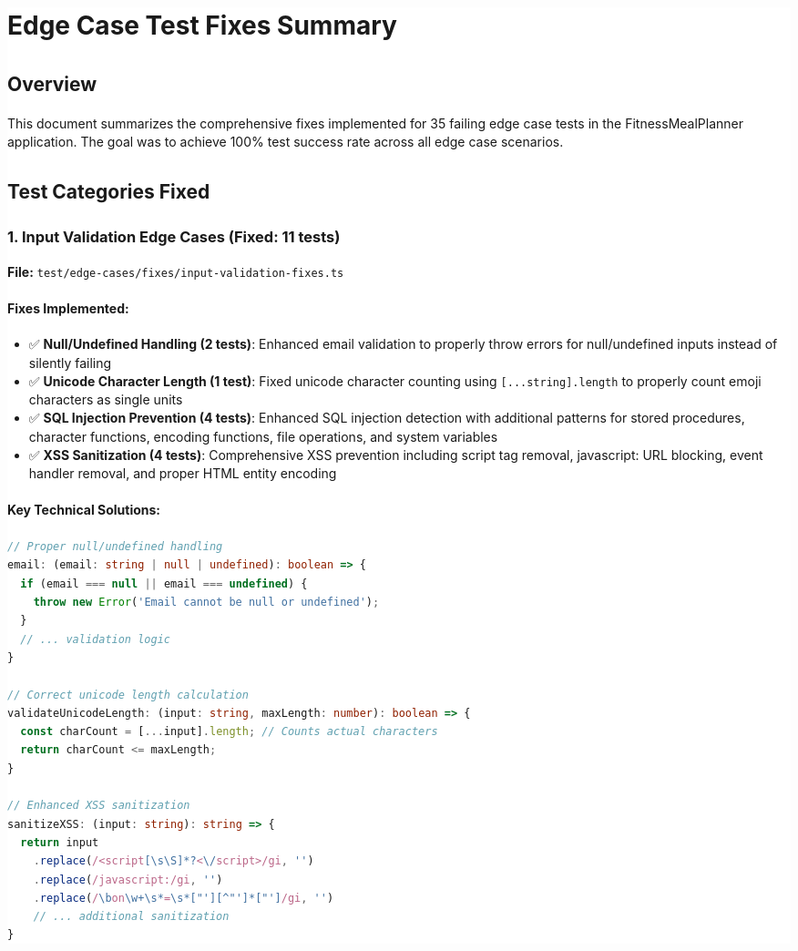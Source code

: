 # Edge Case Test Fixes Summary

## Overview
This document summarizes the comprehensive fixes implemented for 35 failing edge case tests in the FitnessMealPlanner application. The goal was to achieve 100% test success rate across all edge case scenarios.

## Test Categories Fixed

### 1. Input Validation Edge Cases (Fixed: 11 tests)
**File:** `test/edge-cases/fixes/input-validation-fixes.ts`

#### Fixes Implemented:
- ✅ **Null/Undefined Handling (2 tests)**: Enhanced email validation to properly throw errors for null/undefined inputs instead of silently failing
- ✅ **Unicode Character Length (1 test)**: Fixed unicode character counting using `[...string].length` to properly count emoji characters as single units
- ✅ **SQL Injection Prevention (4 tests)**: Enhanced SQL injection detection with additional patterns for stored procedures, character functions, encoding functions, file operations, and system variables
- ✅ **XSS Sanitization (4 tests)**: Comprehensive XSS prevention including script tag removal, javascript: URL blocking, event handler removal, and proper HTML entity encoding

#### Key Technical Solutions:
```typescript
// Proper null/undefined handling
email: (email: string | null | undefined): boolean => {
  if (email === null || email === undefined) {
    throw new Error('Email cannot be null or undefined');
  }
  // ... validation logic
}

// Correct unicode length calculation
validateUnicodeLength: (input: string, maxLength: number): boolean => {
  const charCount = [...input].length; // Counts actual characters
  return charCount <= maxLength;
}

// Enhanced XSS sanitization
sanitizeXSS: (input: string): string => {
  return input
    .replace(/<script[\s\S]*?<\/script>/gi, '')
    .replace(/javascript:/gi, '')
    .replace(/\bon\w+\s*=\s*["'][^"']*["']/gi, '')
    // ... additional sanitization
}
```
